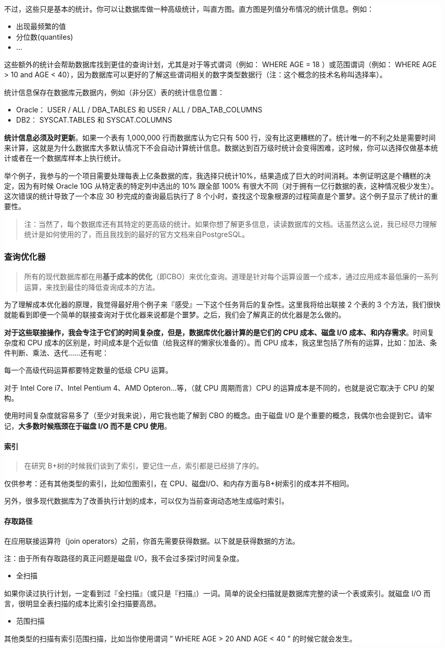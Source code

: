 不过，这些只是基本的统计。你可以让数据库做一种高级统计，叫直方图。直方图是列值分布情况的统计信息。例如：

- 出现最频繁的值
- 分位数(quantiles)
- …

这些额外的统计会帮助数据库找到更佳的查询计划，尤其是对于等式谓词（例如： WHERE AGE = 18 ）或范围谓词（例如： WHERE AGE > 10 and AGE < 40），因为数据库可以更好的了解这些谓词相关的数字类型数据行（注：这个概念的技术名称叫选择率）。

统计信息保存在数据库元数据内，例如（非分区）表的统计信息位置：

- Oracle： USER / ALL / DBA_TABLES 和 USER / ALL / DBA_TAB_COLUMNS
- DB2： SYSCAT.TABLES 和 SYSCAT.COLUMNS

**统计信息必须及时更新**。如果一个表有 1,000,000 行而数据库认为它只有 500 行，没有比这更糟糕的了。统计唯一的不利之处是需要时间来计算，这就是为什么数据库大多默认情况下不会自动计算统计信息。数据达到百万级时统计会变得困难，这时候，你可以选择仅做基本统计或者在一个数据库样本上执行统计。

举个例子，我参与的一个项目需要处理每表上亿条数据的库，我选择只统计10%，结果造成了巨大的时间消耗。本例证明这是个糟糕的决定，因为有时候 Oracle 10G 从特定表的特定列中选出的 10% 跟全部 100% 有很大不同（对于拥有一亿行数据的表，这种情况极少发生）。这次错误的统计导致了一个本应 30 秒完成的查询最后执行了 8 个小时，查找这个现象根源的过程简直是个噩梦。这个例子显示了统计的重要性。

> 注：当然了，每个数据库还有其特定的更高级的统计。如果你想了解更多信息，读读数据库的文档。话虽然这么说，我已经尽力理解统计是如何使用的了，而且我找到的最好的官方文档来自PostgreSQL。

### 查询优化器

> 所有的现代数据库都在用**基于成本的优化**（即CBO）来优化查询。道理是针对每个运算设置一个成本，通过应用成本最低廉的一系列运算，来找到最佳的降低查询成本的方法。

为了理解成本优化器的原理，我觉得最好用个例子来『感受』一下这个任务背后的复杂性。这里我将给出联接 2 个表的 3 个方法，我们很快就能看到即便一个简单的联接查询对于优化器来说都是个噩梦。之后，我们会了解真正的优化器是怎么做的。

**对于这些联接操作，我会专注于它们的时间复杂度，但是，数据库优化器计算的是它们的 CPU 成本、磁盘 I/O 成本、和内存需求**。时间复杂度和 CPU 成本的区别是，时间成本是个近似值（给我这样的懒家伙准备的）。而 CPU 成本，我这里包括了所有的运算，比如：加法、条件判断、乘法、迭代……还有呢：

每一个高级代码运算都要特定数量的低级 CPU 运算。

对于 Intel Core i7、Intel Pentium 4、AMD Opteron…等，（就 CPU 周期而言）CPU 的运算成本是不同的，也就是说它取决于 CPU 的架构。

使用时间复杂度就容易多了（至少对我来说），用它我也能了解到 CBO 的概念。由于磁盘 I/O 是个重要的概念，我偶尔也会提到它。请牢记，**大多数时候瓶颈在于磁盘 I/O 而不是 CPU 使用**。

#### 索引

> 在研究 B+树的时候我们谈到了索引，要记住一点，索引都是已经排了序的。

仅供参考：还有其他类型的索引，比如位图索引，在 CPU、磁盘I/O、和内存方面与B+树索引的成本并不相同。

另外，很多现代数据库为了改善执行计划的成本，可以仅为当前查询动态地生成临时索引。

#### 存取路径

在应用联接运算符（join operators）之前，你首先需要获得数据。以下就是获得数据的方法。

注：由于所有存取路径的真正问题是磁盘 I/O，我不会过多探讨时间复杂度。

- 全扫描

如果你读过执行计划，一定看到过『全扫描』（或只是『扫描』）一词。简单的说全扫描就是数据库完整的读一个表或索引。就磁盘 I/O 而言，很明显全表扫描的成本比索引全扫描要高昂。

- 范围扫描

其他类型的扫描有索引范围扫描，比如当你使用谓词 ” WHERE AGE > 20 AND AGE < 40 ” 的时候它就会发生。
